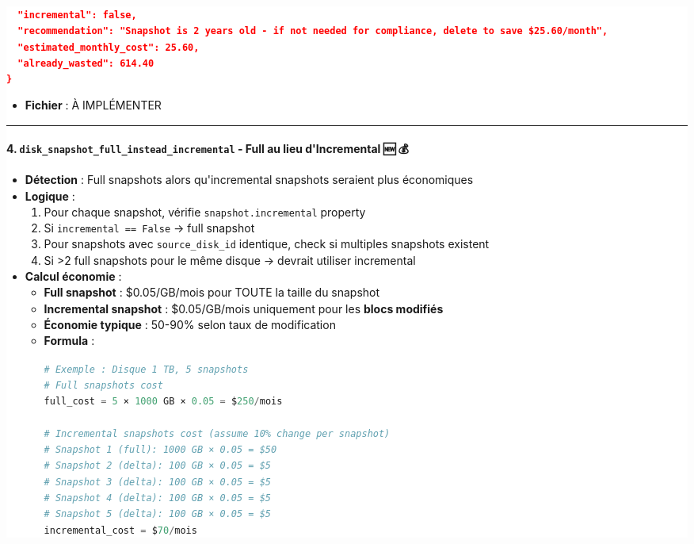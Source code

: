   ```json
    "incremental": false,
    "recommendation": "Snapshot is 2 years old - if not needed for compliance, delete to save $25.60/month",
    "estimated_monthly_cost": 25.60,
    "already_wasted": 614.40
  }
  ```
- **Fichier** : À IMPLÉMENTER

---

#### 4. `disk_snapshot_full_instead_incremental` - Full au lieu d'Incremental 🆕 💰

- **Détection** : Full snapshots alors qu'incremental snapshots seraient plus économiques
- **Logique** :
  1. Pour chaque snapshot, vérifie `snapshot.incremental` property
  2. Si `incremental == False` → full snapshot
  3. Pour snapshots avec `source_disk_id` identique, check si multiples snapshots existent
  4. Si >2 full snapshots pour le même disque → devrait utiliser incremental
- **Calcul économie** :
  - **Full snapshot** : $0.05/GB/mois pour TOUTE la taille du snapshot
  - **Incremental snapshot** : $0.05/GB/mois uniquement pour les **blocs modifiés**
  - **Économie typique** : 50-90% selon taux de modification
  - **Formula** :
    ```python
    # Exemple : Disque 1 TB, 5 snapshots
    # Full snapshots cost
    full_cost = 5 × 1000 GB × 0.05 = $250/mois

    # Incremental snapshots cost (assume 10% change per snapshot)
    # Snapshot 1 (full): 1000 GB × 0.05 = $50
    # Snapshot 2 (delta): 100 GB × 0.05 = $5
    # Snapshot 3 (delta): 100 GB × 0.05 = $5
    # Snapshot 4 (delta): 100 GB × 0.05 = $5
    # Snapshot 5 (delta): 100 GB × 0.05 = $5
    incremental_cost = $70/mois
